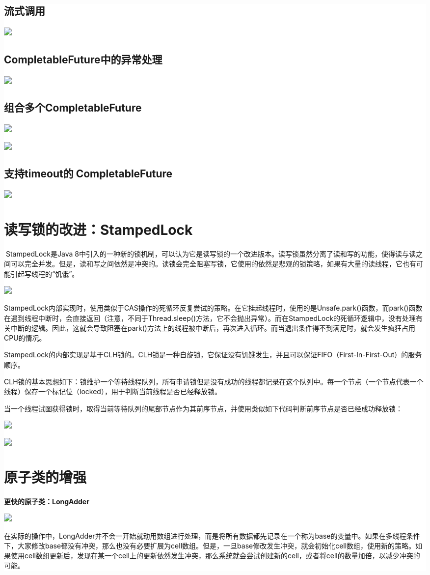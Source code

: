 ## 流式调用

![](https://pic.imgdb.cn/item/610e4b625132923bf86fd329.jpg)

## CompletableFuture中的异常处理

![](https://pic.imgdb.cn/item/610e4b7f5132923bf8701c17.jpg)

## 组合多个CompletableFuture

![](https://pic.imgdb.cn/item/610e4bd05132923bf870d2bf.jpg)

![](https://pic.imgdb.cn/item/610e4be35132923bf8710182.jpg)

## 支持timeout的 CompletableFuture

![](https://pic.imgdb.cn/item/610e4c065132923bf8715c2b.jpg)

# 读写锁的改进：StampedLock

​	StampedLock是Java 8中引入的一种新的锁机制，可以认为它是读写锁的一个改进版本。读写锁虽然分离了读和写的功能，使得读与读之间可以完全并发。但是，读和写之间依然是冲突的。读锁会完全阻塞写锁，它使用的依然是悲观的锁策略，如果有大量的读线程，它也有可能引起写线程的“饥饿”。

![](https://pic.imgdb.cn/item/610e57135132923bf88c8fab.jpg)

​	StampedLock内部实现时，使用类似于CAS操作的死循环反复尝试的策略。在它挂起线程时，使用的是Unsafe.park()函数，而park()函数在遇到线程中断时，会直接返回（注意，不同于Thread.sleep()方法，它不会抛出异常）。而在StampedLock的死循环逻辑中，没有处理有关中断的逻辑。因此，这就会导致阻塞在park()方法上的线程被中断后，再次进入循环。而当退出条件得不到满足时，就会发生疯狂占用CPU的情况。

​	StampedLock的内部实现是基于CLH锁的。CLH锁是一种自旋锁，它保证没有饥饿发生，并且可以保证FIFO（First-In-First-Out）的服务顺序。

​	CLH锁的基本思想如下：锁维护一个等待线程队列，所有申请锁但是没有成功的线程都记录在这个队列中。每一个节点（一个节点代表一个线程）保存一个标记位（locked），用于判断当前线程是否已经释放锁。

​	当一个线程试图获得锁时，取得当前等待队列的尾部节点作为其前序节点，并使用类似如下代码判断前序节点是否已经成功释放锁：

![](https://pic.imgdb.cn/item/610e5cd25132923bf89a8ff0.jpg)

![](https://pic.imgdb.cn/item/610e5ce75132923bf89ac76d.jpg)

# 原子类的增强

**更快的原子类：LongAdder**

![](https://pic.imgdb.cn/item/610e5e145132923bf89db66b.jpg)

​	在实际的操作中，LongAdder并不会一开始就动用数组进行处理，而是将所有数据都先记录在一个称为base的变量中。如果在多线程条件下，大家修改base都没有冲突，那么也没有必要扩展为cell数组。但是，一旦base修改发生冲突，就会初始化cell数组，使用新的策略。如果使用cell数组更新后，发现在某一个cell上的更新依然发生冲突，那么系统就会尝试创建新的cell，或者将cell的数量加倍，以减少冲突的可能。
